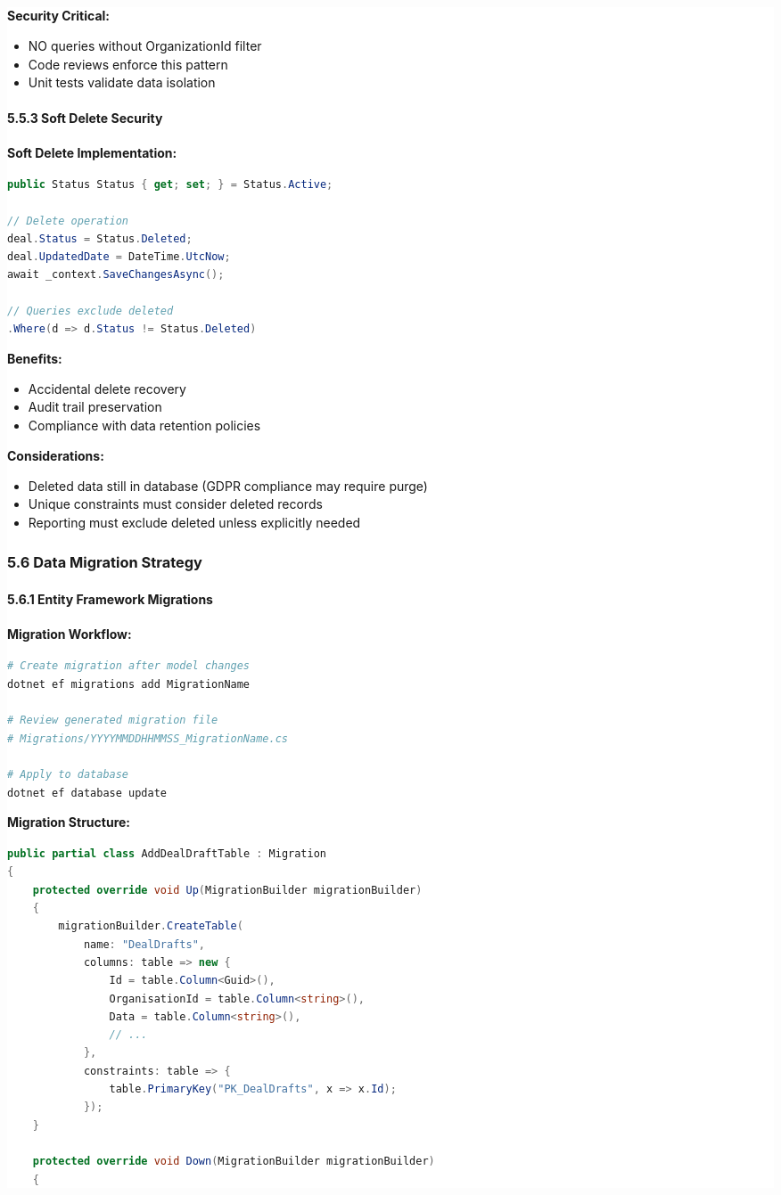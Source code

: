 **Security Critical:**
- NO queries without OrganizationId filter
- Code reviews enforce this pattern
- Unit tests validate data isolation

#### 5.5.3 Soft Delete Security

**Soft Delete Implementation:**
```csharp
public Status Status { get; set; } = Status.Active;

// Delete operation
deal.Status = Status.Deleted;
deal.UpdatedDate = DateTime.UtcNow;
await _context.SaveChangesAsync();

// Queries exclude deleted
.Where(d => d.Status != Status.Deleted)
```

**Benefits:**
- Accidental delete recovery
- Audit trail preservation
- Compliance with data retention policies

**Considerations:**
- Deleted data still in database (GDPR compliance may require purge)
- Unique constraints must consider deleted records
- Reporting must exclude deleted unless explicitly needed

### 5.6 Data Migration Strategy

#### 5.6.1 Entity Framework Migrations

**Migration Workflow:**
```bash
# Create migration after model changes
dotnet ef migrations add MigrationName

# Review generated migration file
# Migrations/YYYYMMDDHHMMSS_MigrationName.cs

# Apply to database
dotnet ef database update
```

**Migration Structure:**
```csharp
public partial class AddDealDraftTable : Migration
{
    protected override void Up(MigrationBuilder migrationBuilder)
    {
        migrationBuilder.CreateTable(
            name: "DealDrafts",
            columns: table => new {
                Id = table.Column<Guid>(),
                OrganisationId = table.Column<string>(),
                Data = table.Column<string>(),
                // ...
            },
            constraints: table => {
                table.PrimaryKey("PK_DealDrafts", x => x.Id);
            });
    }

    protected override void Down(MigrationBuilder migrationBuilder)
    {
```